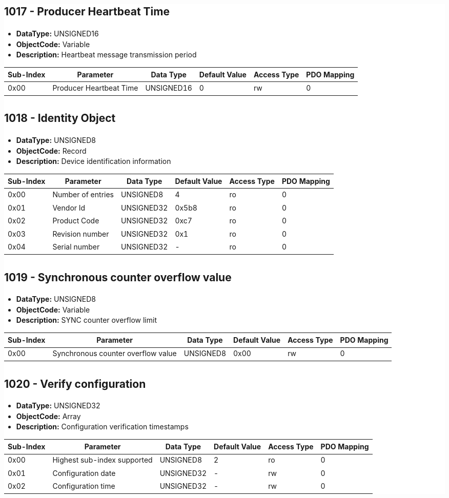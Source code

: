 ## 1017 - Producer Heartbeat Time

- **DataType:** UNSIGNED16
- **ObjectCode:** Variable
- **Description:** Heartbeat message transmission period

| Sub-Index | Parameter | Data Type | Default Value | Access Type | PDO Mapping |
|-----------|-----------|-----------|---------------|-------------|-------------|
| 0x00 | Producer Heartbeat Time | UNSIGNED16 | 0 | rw | 0 |

## 1018 - Identity Object

- **DataType:** UNSIGNED8
- **ObjectCode:** Record
- **Description:** Device identification information

| Sub-Index | Parameter | Data Type | Default Value | Access Type | PDO Mapping |
|-----------|-----------|-----------|---------------|-------------|-------------|
| 0x00 | Number of entries | UNSIGNED8 | 4 | ro | 0 |
| 0x01 | Vendor Id | UNSIGNED32 | 0x5b8 | ro | 0 |
| 0x02 | Product Code | UNSIGNED32 | 0xc7 | ro | 0 |
| 0x03 | Revision number | UNSIGNED32 | 0x1 | ro | 0 |
| 0x04 | Serial number | UNSIGNED32 | - | ro | 0 |

## 1019 - Synchronous counter overflow value

- **DataType:** UNSIGNED8
- **ObjectCode:** Variable
- **Description:** SYNC counter overflow limit

| Sub-Index | Parameter | Data Type | Default Value | Access Type | PDO Mapping |
|-----------|-----------|-----------|---------------|-------------|-------------|
| 0x00 | Synchronous counter overflow value | UNSIGNED8 | 0x00 | rw | 0 |

## 1020 - Verify configuration

- **DataType:** UNSIGNED32
- **ObjectCode:** Array
- **Description:** Configuration verification timestamps

| Sub-Index | Parameter | Data Type | Default Value | Access Type | PDO Mapping |
|-----------|-----------|-----------|---------------|-------------|-------------|
| 0x00 | Highest sub-index supported | UNSIGNED8 | 2 | ro | 0 |
| 0x01 | Configuration date | UNSIGNED32 | - | rw | 0 |
| 0x02 | Configuration time | UNSIGNED32 | - | rw | 0 |
